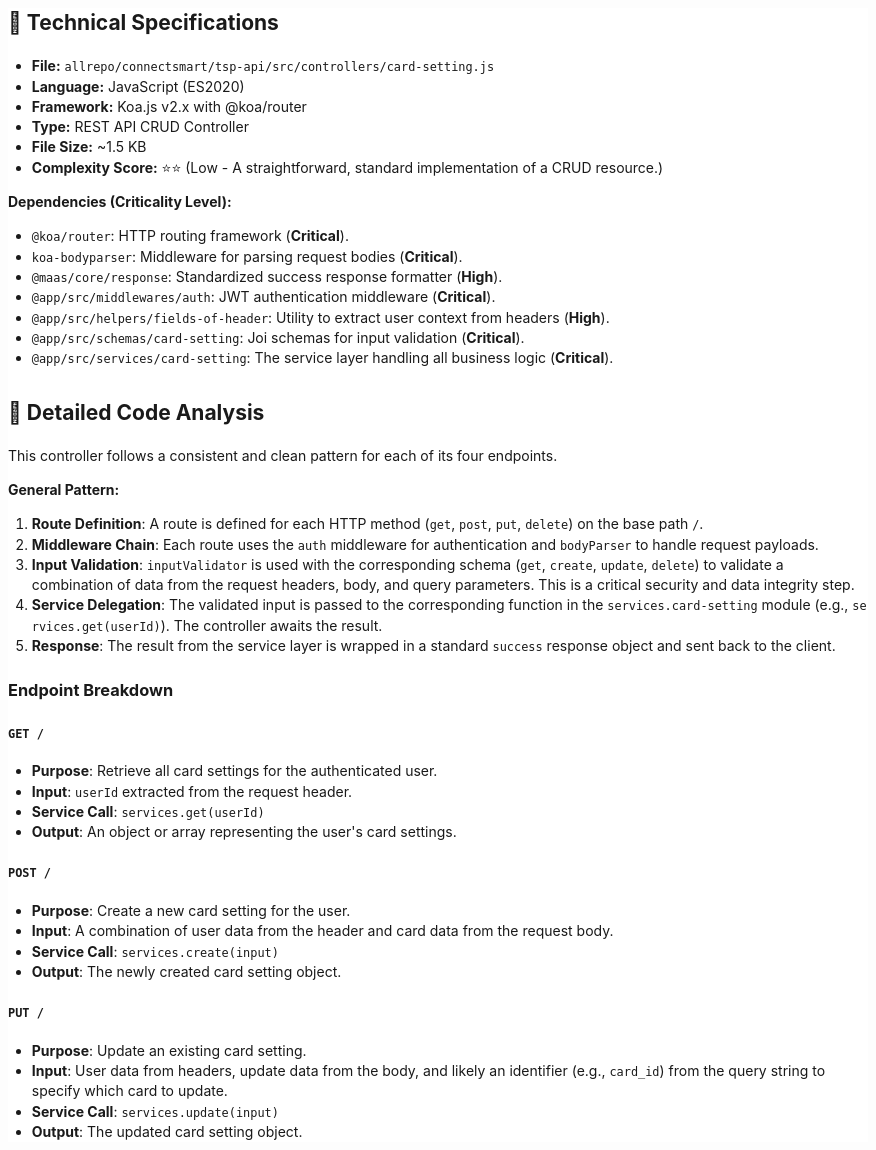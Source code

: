 ## 🔧 Technical Specifications

- **File:** `allrepo/connectsmart/tsp-api/src/controllers/card-setting.js`
- **Language:** JavaScript (ES2020)
- **Framework:** Koa.js v2.x with @koa/router
- **Type:** REST API CRUD Controller
- **File Size:** ~1.5 KB
- **Complexity Score:** ⭐⭐ (Low - A straightforward, standard implementation of a CRUD resource.)

**Dependencies (Criticality Level):**
- `@koa/router`: HTTP routing framework (**Critical**).
- `koa-bodyparser`: Middleware for parsing request bodies (**Critical**).
- `@maas/core/response`: Standardized success response formatter (**High**).
- `@app/src/middlewares/auth`: JWT authentication middleware (**Critical**).
- `@app/src/helpers/fields-of-header`: Utility to extract user context from headers (**High**).
- `@app/src/schemas/card-setting`: Joi schemas for input validation (**Critical**).
- `@app/src/services/card-setting`: The service layer handling all business logic (**Critical**).

## 📝 Detailed Code Analysis

This controller follows a consistent and clean pattern for each of its four endpoints.

**General Pattern:**
1.  **Route Definition**: A route is defined for each HTTP method (`get`, `post`, `put`, `delete`) on the base path `/`.
2.  **Middleware Chain**: Each route uses the `auth` middleware for authentication and `bodyParser` to handle request payloads.
3.  **Input Validation**: `inputValidator` is used with the corresponding schema (`get`, `create`, `update`, `delete`) to validate a combination of data from the request headers, body, and query parameters. This is a critical security and data integrity step.
4.  **Service Delegation**: The validated input is passed to the corresponding function in the `services.card-setting` module (e.g., `services.get(userId)`). The controller awaits the result.
5.  **Response**: The result from the service layer is wrapped in a standard `success` response object and sent back to the client.

### Endpoint Breakdown

#### `GET /`
- **Purpose**: Retrieve all card settings for the authenticated user.
- **Input**: `userId` extracted from the request header.
- **Service Call**: `services.get(userId)`
- **Output**: An object or array representing the user's card settings.

#### `POST /`
- **Purpose**: Create a new card setting for the user.
- **Input**: A combination of user data from the header and card data from the request body.
- **Service Call**: `services.create(input)`
- **Output**: The newly created card setting object.

#### `PUT /`
- **Purpose**: Update an existing card setting.
- **Input**: User data from headers, update data from the body, and likely an identifier (e.g., `card_id`) from the query string to specify which card to update.
- **Service Call**: `services.update(input)`
- **Output**: The updated card setting object.
